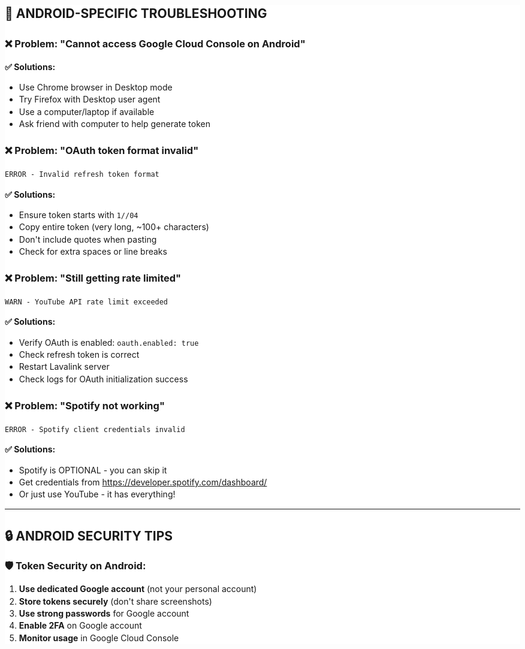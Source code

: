 
## 🚨 **ANDROID-SPECIFIC TROUBLESHOOTING**

### **❌ Problem: "Cannot access Google Cloud Console on Android"**
**✅ Solutions:**
- Use Chrome browser in Desktop mode
- Try Firefox with Desktop user agent
- Use a computer/laptop if available
- Ask friend with computer to help generate token

### **❌ Problem: "OAuth token format invalid"**
```
ERROR - Invalid refresh token format
```
**✅ Solutions:**
- Ensure token starts with `1//04`
- Copy entire token (very long, ~100+ characters)
- Don't include quotes when pasting
- Check for extra spaces or line breaks

### **❌ Problem: "Still getting rate limited"**
```
WARN - YouTube API rate limit exceeded
```
**✅ Solutions:**
- Verify OAuth is enabled: `oauth.enabled: true`
- Check refresh token is correct
- Restart Lavalink server
- Check logs for OAuth initialization success

### **❌ Problem: "Spotify not working"**
```
ERROR - Spotify client credentials invalid
```
**✅ Solutions:**
- Spotify is OPTIONAL - you can skip it
- Get credentials from https://developer.spotify.com/dashboard/
- Or just use YouTube - it has everything!

---

## 🔒 **ANDROID SECURITY TIPS**

### **🛡️ Token Security on Android:**
1. **Use dedicated Google account** (not your personal account)
2. **Store tokens securely** (don't share screenshots)
3. **Use strong passwords** for Google account
4. **Enable 2FA** on Google account
5. **Monitor usage** in Google Cloud Console
